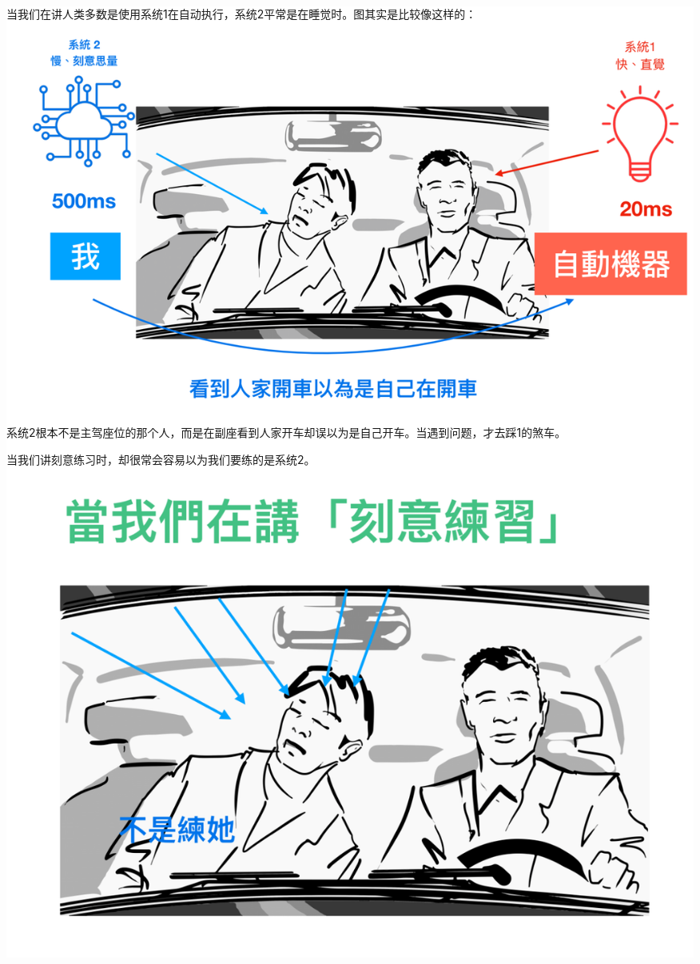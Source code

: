 当我们在讲人类多数是使用系统1在自动执行，系统2平常是在睡觉时。图其实是比较像这样的：

![](images/20211023161839.png)

系统2根本不是主驾座位的那个人，而是在副座看到人家开车却误以为是自己开车。当遇到问题，才去踩1的煞车。

当我们讲刻意练习时，却很常会容易以为我们要练的是系统2。

![](images/20211023161856.png)
